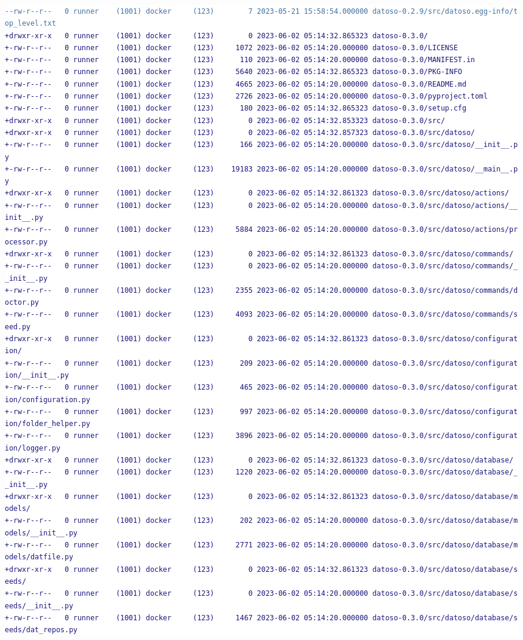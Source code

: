 ```diff
--rw-r--r--   0 runner    (1001) docker     (123)        7 2023-05-21 15:58:54.000000 datoso-0.2.9/src/datoso.egg-info/top_level.txt
+drwxr-xr-x   0 runner    (1001) docker     (123)        0 2023-06-02 05:14:32.865323 datoso-0.3.0/
+-rw-r--r--   0 runner    (1001) docker     (123)     1072 2023-06-02 05:14:20.000000 datoso-0.3.0/LICENSE
+-rw-r--r--   0 runner    (1001) docker     (123)      110 2023-06-02 05:14:20.000000 datoso-0.3.0/MANIFEST.in
+-rw-r--r--   0 runner    (1001) docker     (123)     5640 2023-06-02 05:14:32.865323 datoso-0.3.0/PKG-INFO
+-rw-r--r--   0 runner    (1001) docker     (123)     4665 2023-06-02 05:14:20.000000 datoso-0.3.0/README.md
+-rw-r--r--   0 runner    (1001) docker     (123)     2726 2023-06-02 05:14:20.000000 datoso-0.3.0/pyproject.toml
+-rw-r--r--   0 runner    (1001) docker     (123)      180 2023-06-02 05:14:32.865323 datoso-0.3.0/setup.cfg
+drwxr-xr-x   0 runner    (1001) docker     (123)        0 2023-06-02 05:14:32.853323 datoso-0.3.0/src/
+drwxr-xr-x   0 runner    (1001) docker     (123)        0 2023-06-02 05:14:32.857323 datoso-0.3.0/src/datoso/
+-rw-r--r--   0 runner    (1001) docker     (123)      166 2023-06-02 05:14:20.000000 datoso-0.3.0/src/datoso/__init__.py
+-rw-r--r--   0 runner    (1001) docker     (123)    19183 2023-06-02 05:14:20.000000 datoso-0.3.0/src/datoso/__main__.py
+drwxr-xr-x   0 runner    (1001) docker     (123)        0 2023-06-02 05:14:32.861323 datoso-0.3.0/src/datoso/actions/
+-rw-r--r--   0 runner    (1001) docker     (123)        0 2023-06-02 05:14:20.000000 datoso-0.3.0/src/datoso/actions/__init__.py
+-rw-r--r--   0 runner    (1001) docker     (123)     5884 2023-06-02 05:14:20.000000 datoso-0.3.0/src/datoso/actions/processor.py
+drwxr-xr-x   0 runner    (1001) docker     (123)        0 2023-06-02 05:14:32.861323 datoso-0.3.0/src/datoso/commands/
+-rw-r--r--   0 runner    (1001) docker     (123)        0 2023-06-02 05:14:20.000000 datoso-0.3.0/src/datoso/commands/__init__.py
+-rw-r--r--   0 runner    (1001) docker     (123)     2355 2023-06-02 05:14:20.000000 datoso-0.3.0/src/datoso/commands/doctor.py
+-rw-r--r--   0 runner    (1001) docker     (123)     4093 2023-06-02 05:14:20.000000 datoso-0.3.0/src/datoso/commands/seed.py
+drwxr-xr-x   0 runner    (1001) docker     (123)        0 2023-06-02 05:14:32.861323 datoso-0.3.0/src/datoso/configuration/
+-rw-r--r--   0 runner    (1001) docker     (123)      209 2023-06-02 05:14:20.000000 datoso-0.3.0/src/datoso/configuration/__init__.py
+-rw-r--r--   0 runner    (1001) docker     (123)      465 2023-06-02 05:14:20.000000 datoso-0.3.0/src/datoso/configuration/configuration.py
+-rw-r--r--   0 runner    (1001) docker     (123)      997 2023-06-02 05:14:20.000000 datoso-0.3.0/src/datoso/configuration/folder_helper.py
+-rw-r--r--   0 runner    (1001) docker     (123)     3896 2023-06-02 05:14:20.000000 datoso-0.3.0/src/datoso/configuration/logger.py
+drwxr-xr-x   0 runner    (1001) docker     (123)        0 2023-06-02 05:14:32.861323 datoso-0.3.0/src/datoso/database/
+-rw-r--r--   0 runner    (1001) docker     (123)     1220 2023-06-02 05:14:20.000000 datoso-0.3.0/src/datoso/database/__init__.py
+drwxr-xr-x   0 runner    (1001) docker     (123)        0 2023-06-02 05:14:32.861323 datoso-0.3.0/src/datoso/database/models/
+-rw-r--r--   0 runner    (1001) docker     (123)      202 2023-06-02 05:14:20.000000 datoso-0.3.0/src/datoso/database/models/__init__.py
+-rw-r--r--   0 runner    (1001) docker     (123)     2771 2023-06-02 05:14:20.000000 datoso-0.3.0/src/datoso/database/models/datfile.py
+drwxr-xr-x   0 runner    (1001) docker     (123)        0 2023-06-02 05:14:32.861323 datoso-0.3.0/src/datoso/database/seeds/
+-rw-r--r--   0 runner    (1001) docker     (123)        0 2023-06-02 05:14:20.000000 datoso-0.3.0/src/datoso/database/seeds/__init__.py
+-rw-r--r--   0 runner    (1001) docker     (123)     1467 2023-06-02 05:14:20.000000 datoso-0.3.0/src/datoso/database/seeds/dat_repos.py
```